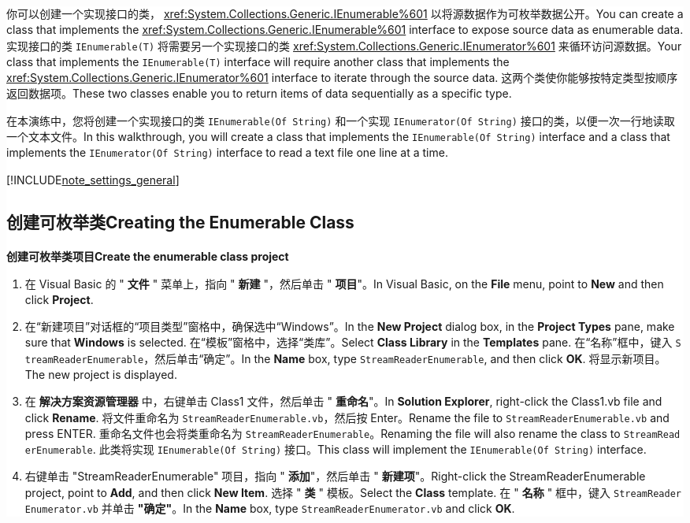  <span data-ttu-id="be5b7-114">你可以创建一个实现接口的类， <xref:System.Collections.Generic.IEnumerable%601> 以将源数据作为可枚举数据公开。</span><span class="sxs-lookup"><span data-stu-id="be5b7-114">You can create a class that implements the <xref:System.Collections.Generic.IEnumerable%601> interface to expose source data as enumerable data.</span></span> <span data-ttu-id="be5b7-115">实现接口的类 `IEnumerable(T)` 将需要另一个实现接口的类 <xref:System.Collections.Generic.IEnumerator%601> 来循环访问源数据。</span><span class="sxs-lookup"><span data-stu-id="be5b7-115">Your class that implements the `IEnumerable(T)` interface will require another class that implements the <xref:System.Collections.Generic.IEnumerator%601> interface to iterate through the source data.</span></span> <span data-ttu-id="be5b7-116">这两个类使你能够按特定类型按顺序返回数据项。</span><span class="sxs-lookup"><span data-stu-id="be5b7-116">These two classes enable you to return items of data sequentially as a specific type.</span></span>  
  
 <span data-ttu-id="be5b7-117">在本演练中，您将创建一个实现接口的类 `IEnumerable(Of String)` 和一个实现 `IEnumerator(Of String)` 接口的类，以便一次一行地读取一个文本文件。</span><span class="sxs-lookup"><span data-stu-id="be5b7-117">In this walkthrough, you will create a class that implements the `IEnumerable(Of String)` interface and a class that implements the `IEnumerator(Of String)` interface to read a text file one line at a time.</span></span>  
  
[!INCLUDE[note_settings_general](~/includes/note-settings-general-md.md)]  
  
## <a name="creating-the-enumerable-class"></a><span data-ttu-id="be5b7-118">创建可枚举类</span><span class="sxs-lookup"><span data-stu-id="be5b7-118">Creating the Enumerable Class</span></span>  
  
<span data-ttu-id="be5b7-119">**创建可枚举类项目**</span><span class="sxs-lookup"><span data-stu-id="be5b7-119">**Create the enumerable class project**</span></span>

1. <span data-ttu-id="be5b7-120">在 Visual Basic 的 " **文件** " 菜单上，指向 " **新建** "，然后单击 " **项目**"。</span><span class="sxs-lookup"><span data-stu-id="be5b7-120">In Visual Basic, on the **File** menu, point to **New** and then click **Project**.</span></span>

1. <span data-ttu-id="be5b7-121">在“新建项目”对话框的“项目类型”窗格中，确保选中“Windows”。</span><span class="sxs-lookup"><span data-stu-id="be5b7-121">In the **New Project** dialog box, in the **Project Types** pane, make sure that **Windows** is selected.</span></span> <span data-ttu-id="be5b7-122">在“模板”窗格中，选择“类库”。</span><span class="sxs-lookup"><span data-stu-id="be5b7-122">Select **Class Library** in the **Templates** pane.</span></span> <span data-ttu-id="be5b7-123">在“名称”框中，键入 `StreamReaderEnumerable`，然后单击“确定”。</span><span class="sxs-lookup"><span data-stu-id="be5b7-123">In the **Name** box, type `StreamReaderEnumerable`, and then click **OK**.</span></span> <span data-ttu-id="be5b7-124">将显示新项目。</span><span class="sxs-lookup"><span data-stu-id="be5b7-124">The new project is displayed.</span></span>

1. <span data-ttu-id="be5b7-125">在 **解决方案资源管理器** 中，右键单击 Class1 文件，然后单击 " **重命名**"。</span><span class="sxs-lookup"><span data-stu-id="be5b7-125">In **Solution Explorer**, right-click the Class1.vb file and click **Rename**.</span></span> <span data-ttu-id="be5b7-126">将文件重命名为 `StreamReaderEnumerable.vb`，然后按 Enter。</span><span class="sxs-lookup"><span data-stu-id="be5b7-126">Rename the file to `StreamReaderEnumerable.vb` and press ENTER.</span></span> <span data-ttu-id="be5b7-127">重命名文件也会将类重命名为 `StreamReaderEnumerable`。</span><span class="sxs-lookup"><span data-stu-id="be5b7-127">Renaming the file will also rename the class to `StreamReaderEnumerable`.</span></span> <span data-ttu-id="be5b7-128">此类将实现 `IEnumerable(Of String)` 接口。</span><span class="sxs-lookup"><span data-stu-id="be5b7-128">This class will implement the `IEnumerable(Of String)` interface.</span></span>

1. <span data-ttu-id="be5b7-129">右键单击 "StreamReaderEnumerable" 项目，指向 " **添加**"，然后单击 " **新建项**"。</span><span class="sxs-lookup"><span data-stu-id="be5b7-129">Right-click the StreamReaderEnumerable project, point to **Add**, and then click **New Item**.</span></span> <span data-ttu-id="be5b7-130">选择 " **类** " 模板。</span><span class="sxs-lookup"><span data-stu-id="be5b7-130">Select the **Class** template.</span></span> <span data-ttu-id="be5b7-131">在 " **名称** " 框中，键入 `StreamReaderEnumerator.vb` 并单击 **"确定"**。</span><span class="sxs-lookup"><span data-stu-id="be5b7-131">In the **Name** box, type `StreamReaderEnumerator.vb` and click **OK**.</span></span>
